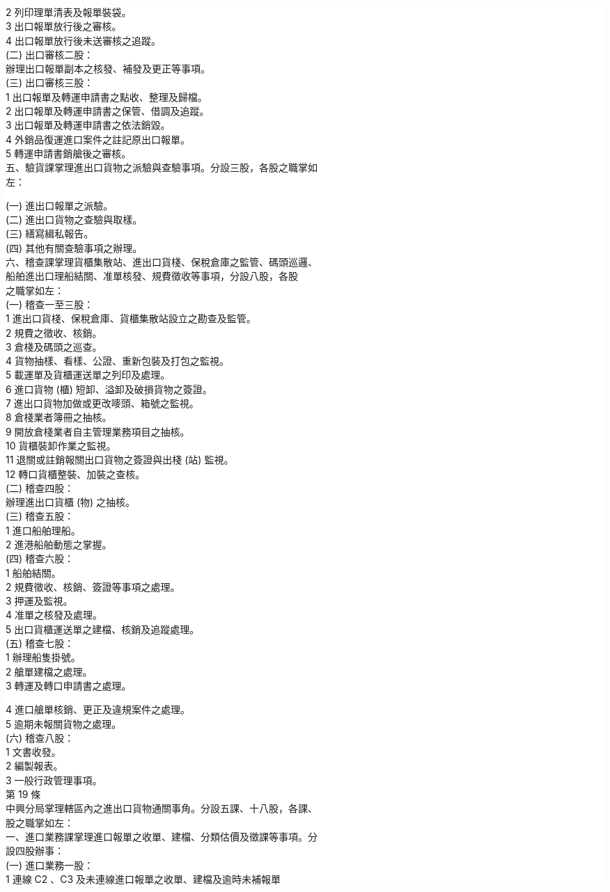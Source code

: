 2 列印理單清表及報單裝袋。  
3 出口報單放行後之審核。  
4 出口報單放行後未送審核之追蹤。  
(二) 出口審核二股：  
辦理出口報單副本之核發、補發及更正等事項。  
(三) 出口審核三股：  
1 出口報單及轉運申請書之點收、整理及歸檔。  
2 出口報單及轉運申請書之保管、借調及追蹤。  
3 出口報單及轉運申請書之依法銷毀。  
4 外銷品復運進口案件之註記原出口報單。  
5 轉運申請書銷艙後之審核。  
五、驗貨課掌理進出口貨物之派驗與查驗事項。分設三股，各股之職掌如  
左：  


(一) 進出口報單之派驗。  
(二) 進出口貨物之查驗與取樣。  
(三) 繕寫緝私報告。  
(四) 其他有關查驗事項之辦理。  
六、稽查課掌理貨櫃集散站、進出口貨棧、保稅倉庫之監管、碼頭巡邏、  
船舶進出口理船結關、准單核發、規費徵收等事項，分設八股，各股  
之職掌如左：  
(一) 稽查一至三股：  
1 進出口貨棧、保稅倉庫、貨櫃集散站設立之勘查及監管。  
2 規費之徵收、核銷。  
3 倉棧及碼頭之巡查。  
4 貨物抽樣、看樣、公證、重新包裝及打包之監視。  
5 載運單及貨櫃運送單之列印及處理。  
6 進口貨物 (櫃) 短卸、溢卸及破損貨物之簽證。  
7 進出口貨物加做或更改嘜頭、箱號之監視。  
8 倉棧業者簿冊之抽核。  
9 開放倉棧業者自主管理業務項目之抽核。  
10 貨櫃裝卸作業之監視。  
11 退關或註銷報關出口貨物之簽證與出棧 (站) 監視。  
12 轉口貨櫃整裝、加裝之查核。  
(二) 稽查四股：  
辦理進出口貨櫃 (物) 之抽核。  
(三) 稽查五股：  
1 進口船舶理船。  
2 進港船舶動態之掌握。  
(四) 稽查六股：  
1 船舶結關。  
2 規費徵收、核銷、簽證等事項之處理。  
3 押運及監視。  
4 准單之核發及處理。  
5 出口貨櫃運送單之建檔、核銷及追蹤處理。  
(五) 稽查七股：  
1 辦理船隻掛號。  
2 艙單建檔之處理。  
3 轉運及轉口申請書之處理。  


4 進口艙單核銷、更正及違規案件之處理。  
5 逾期未報關貨物之處理。  
(六) 稽查八股：  
1 文書收發。  
2 編製報表。  
3 一般行政管理事項。  
第 19 條  
中興分局掌理轄區內之進出口貨物通關事角。分設五課、十八股，各課、  
股之職掌如左：  
一、進口業務課掌理進口報單之收單、建檔、分類估價及徵課等事項。分  
設四股辦事：  
(一) 進口業務一股：  
1 連線 C2 、C3 及未連線進口報單之收單、建檔及逾時未補報單  